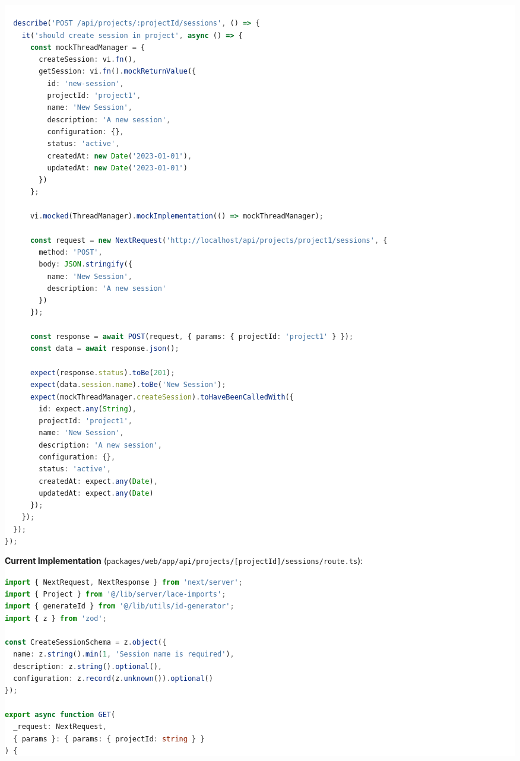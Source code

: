 ```typescript

  describe('POST /api/projects/:projectId/sessions', () => {
    it('should create session in project', async () => {
      const mockThreadManager = {
        createSession: vi.fn(),
        getSession: vi.fn().mockReturnValue({
          id: 'new-session',
          projectId: 'project1',
          name: 'New Session',
          description: 'A new session',
          configuration: {},
          status: 'active',
          createdAt: new Date('2023-01-01'),
          updatedAt: new Date('2023-01-01')
        })
      };
      
      vi.mocked(ThreadManager).mockImplementation(() => mockThreadManager);
      
      const request = new NextRequest('http://localhost/api/projects/project1/sessions', {
        method: 'POST',
        body: JSON.stringify({
          name: 'New Session',
          description: 'A new session'
        })
      });
      
      const response = await POST(request, { params: { projectId: 'project1' } });
      const data = await response.json();
      
      expect(response.status).toBe(201);
      expect(data.session.name).toBe('New Session');
      expect(mockThreadManager.createSession).toHaveBeenCalledWith({
        id: expect.any(String),
        projectId: 'project1',
        name: 'New Session',
        description: 'A new session',
        configuration: {},
        status: 'active',
        createdAt: expect.any(Date),
        updatedAt: expect.any(Date)
      });
    });
  });
});
```

**Current Implementation** (`packages/web/app/api/projects/[projectId]/sessions/route.ts`):
```typescript
import { NextRequest, NextResponse } from 'next/server';
import { Project } from '@/lib/server/lace-imports';
import { generateId } from '@/lib/utils/id-generator';
import { z } from 'zod';

const CreateSessionSchema = z.object({
  name: z.string().min(1, 'Session name is required'),
  description: z.string().optional(),
  configuration: z.record(z.unknown()).optional()
});

export async function GET(
  _request: NextRequest,
  { params }: { params: { projectId: string } }
) {
```